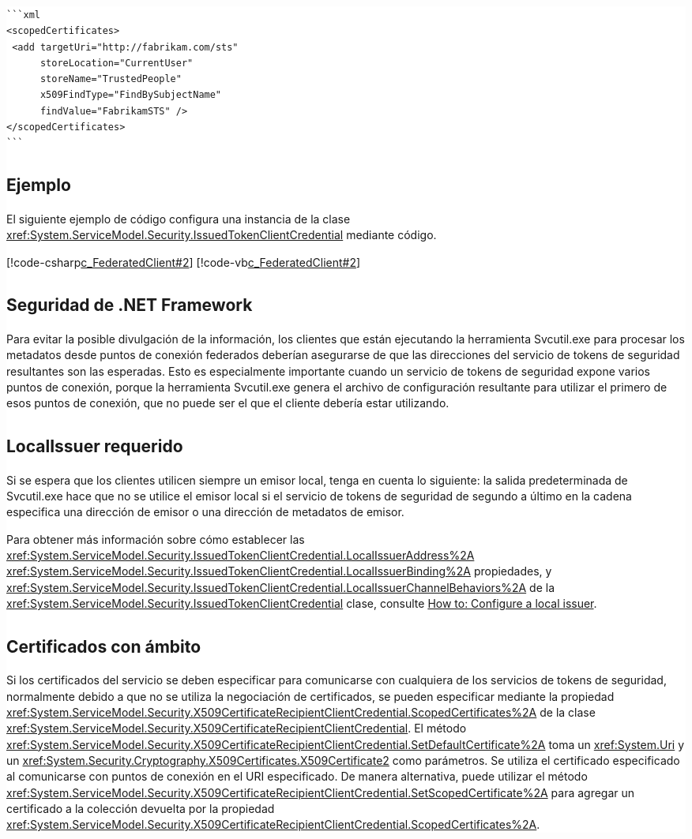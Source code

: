     ```xml  
    <scopedCertificates>  
     <add targetUri="http://fabrikam.com/sts"
          storeLocation="CurrentUser"  
          storeName="TrustedPeople"  
          x509FindType="FindBySubjectName"  
          findValue="FabrikamSTS" />  
    </scopedCertificates>  
    ```  
  
## <a name="example"></a>Ejemplo  
 El siguiente ejemplo de código configura una instancia de la clase <xref:System.ServiceModel.Security.IssuedTokenClientCredential> mediante código.  
  
 [!code-csharp[c_FederatedClient#2](../../../../samples/snippets/csharp/VS_Snippets_CFX/c_federatedclient/cs/source.cs#2)]
 [!code-vb[c_FederatedClient#2](../../../../samples/snippets/visualbasic/VS_Snippets_CFX/c_federatedclient/vb/source.vb#2)]  
  
## <a name="net-framework-security"></a>Seguridad de .NET Framework  
 Para evitar la posible divulgación de la información, los clientes que están ejecutando la herramienta Svcutil.exe para procesar los metadatos desde puntos de conexión federados deberían asegurarse de que las direcciones del servicio de tokens de seguridad resultantes son las esperadas. Esto es especialmente importante cuando un servicio de tokens de seguridad expone varios puntos de conexión, porque la herramienta Svcutil.exe genera el archivo de configuración resultante para utilizar el primero de esos puntos de conexión, que no puede ser el que el cliente debería estar utilizando.  
  
## <a name="localissuer-required"></a>LocalIssuer requerido  
 Si se espera que los clientes utilicen siempre un emisor local, tenga en cuenta lo siguiente: la salida predeterminada de Svcutil.exe hace que no se utilice el emisor local si el servicio de tokens de seguridad de segundo a último en la cadena especifica una dirección de emisor o una dirección de metadatos de emisor.  
  
 Para obtener más información sobre cómo establecer las <xref:System.ServiceModel.Security.IssuedTokenClientCredential.LocalIssuerAddress%2A> <xref:System.ServiceModel.Security.IssuedTokenClientCredential.LocalIssuerBinding%2A> propiedades, y <xref:System.ServiceModel.Security.IssuedTokenClientCredential.LocalIssuerChannelBehaviors%2A> de la <xref:System.ServiceModel.Security.IssuedTokenClientCredential> clase, consulte [How to: Configure a local issuer](how-to-configure-a-local-issuer.md).  
  
## <a name="scoped-certificates"></a>Certificados con ámbito  
 Si los certificados del servicio se deben especificar para comunicarse con cualquiera de los servicios de tokens de seguridad, normalmente debido a que no se utiliza la negociación de certificados, se pueden especificar mediante la propiedad <xref:System.ServiceModel.Security.X509CertificateRecipientClientCredential.ScopedCertificates%2A> de la clase <xref:System.ServiceModel.Security.X509CertificateRecipientClientCredential>. El método <xref:System.ServiceModel.Security.X509CertificateRecipientClientCredential.SetDefaultCertificate%2A> toma un <xref:System.Uri> y un <xref:System.Security.Cryptography.X509Certificates.X509Certificate2> como parámetros. Se utiliza el certificado especificado al comunicarse con puntos de conexión en el URI especificado. De manera alternativa, puede utilizar el método <xref:System.ServiceModel.Security.X509CertificateRecipientClientCredential.SetScopedCertificate%2A> para agregar un certificado a la colección devuelta por la propiedad <xref:System.ServiceModel.Security.X509CertificateRecipientClientCredential.ScopedCertificates%2A>.  
  